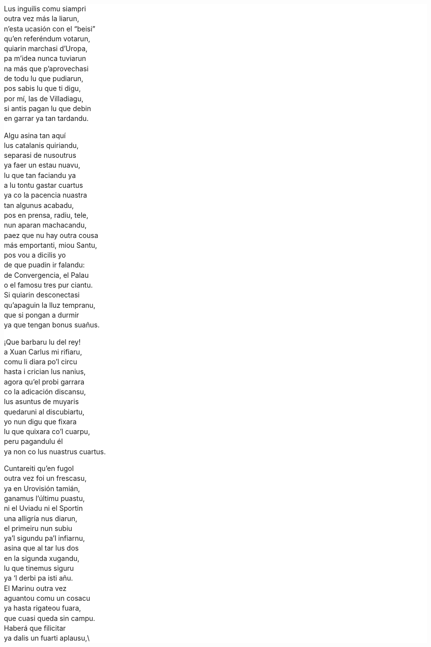 Lus inguilis comu siampri\
outra vez más la liarun,\
n’esta ucasión con el “beisi”\
qu’en referéndum votarun,\
quiarin marchasi d’Uropa,\
pa m’idea nunca tuviarun\
na más que p’aprovechasi\
de todu lu que pudiarun,\
pos sabis lu que ti digu,\
por mí, las de Villadiagu,\
si antis pagan lu que debin\
en garrar ya tan tardandu.

Algu asina tan aquí\
lus catalanis quiriandu,\
separasi de nusoutrus\
ya faer un estau nuavu,\
lu que tan faciandu ya\
a lu tontu gastar cuartus\
ya co la pacencia nuastra\
tan algunus acabadu,\
pos en prensa, radiu, tele,\
nun aparan machacandu,\
paez que nu hay outra cousa\
más emportanti, miou Santu,\
pos vou a dicilis yo\
de que puadin ir falandu:\
de Convergencia, el Palau\
o el famosu tres pur ciantu.\
Si quiarin desconectasi\
qu’apaguin la lluz tempranu,\
que si pongan a durmir\
ya que tengan bonus suañus.

¡Que barbaru lu del rey!\
a Xuan Carlus mi rifiaru,\
comu li diara po’l circu\
hasta i crician lus nanius,\
agora qu’el probi garrara\
co la adicación discansu,\
lus asuntus de muyaris\
quedaruni al discubiartu,\
yo nun digu que fixara\
lu que quixara co’l cuarpu,\
peru pagandulu él\
ya non co lus nuastrus cuartus.

Cuntareiti qu’en fugol\
outra vez foi un frescasu,\
ya en Urovisión tamián,\
ganamus l’últimu puastu,\
ni el Uviadu ni el Sportin\
una alligría nus diarun,\
el primeiru nun subiu\
ya’l sigundu pa’l infiarnu,\
asina que al tar lus dos\
en la sigunda xugandu,\
lu que tinemus siguru\
ya ‘l derbi pa isti añu.\
El Marinu outra vez\
aguantou comu un cosacu\
ya hasta rigateou fuara,\
que cuasi queda sin campu.\
Haberá que filicitar\
ya dalis un fuarti aplausu,\
